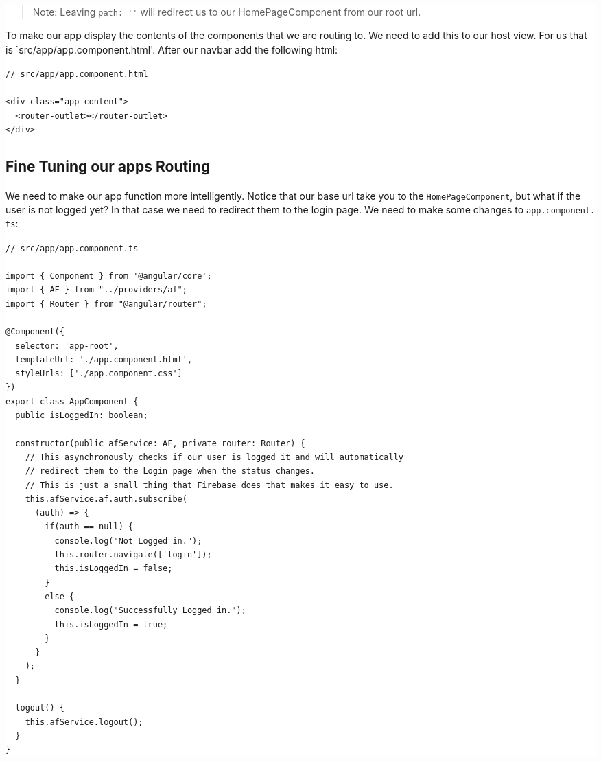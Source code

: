 > Note: Leaving `path: ''` will redirect us to our HomePageComponent from our root url.

To make our app display the contents of the components that we are routing to. We need to add this to our host view. For us that is `src/app/app.component.html'. After our navbar add the following html:

```
// src/app/app.component.html

<div class="app-content">
  <router-outlet></router-outlet>
</div>
```

## Fine Tuning our apps Routing
We need to make our app function more intelligently. Notice that our base url take you to the `HomePageComponent`, but what if the user is not logged yet? In that case we need to redirect them to the login page. We need to make some changes to `app.component.ts`:

```
// src/app/app.component.ts

import { Component } from '@angular/core';
import { AF } from "../providers/af";
import { Router } from "@angular/router";

@Component({
  selector: 'app-root',
  templateUrl: './app.component.html',
  styleUrls: ['./app.component.css']
})
export class AppComponent {
  public isLoggedIn: boolean;

  constructor(public afService: AF, private router: Router) {
    // This asynchronously checks if our user is logged it and will automatically
    // redirect them to the Login page when the status changes.
    // This is just a small thing that Firebase does that makes it easy to use.
    this.afService.af.auth.subscribe(
      (auth) => {
        if(auth == null) {
          console.log("Not Logged in.");
          this.router.navigate(['login']);
          this.isLoggedIn = false;
        }
        else {
          console.log("Successfully Logged in.");
          this.isLoggedIn = true;
        }
      }
    );
  }

  logout() {
    this.afService.logout();
  }
}
```
